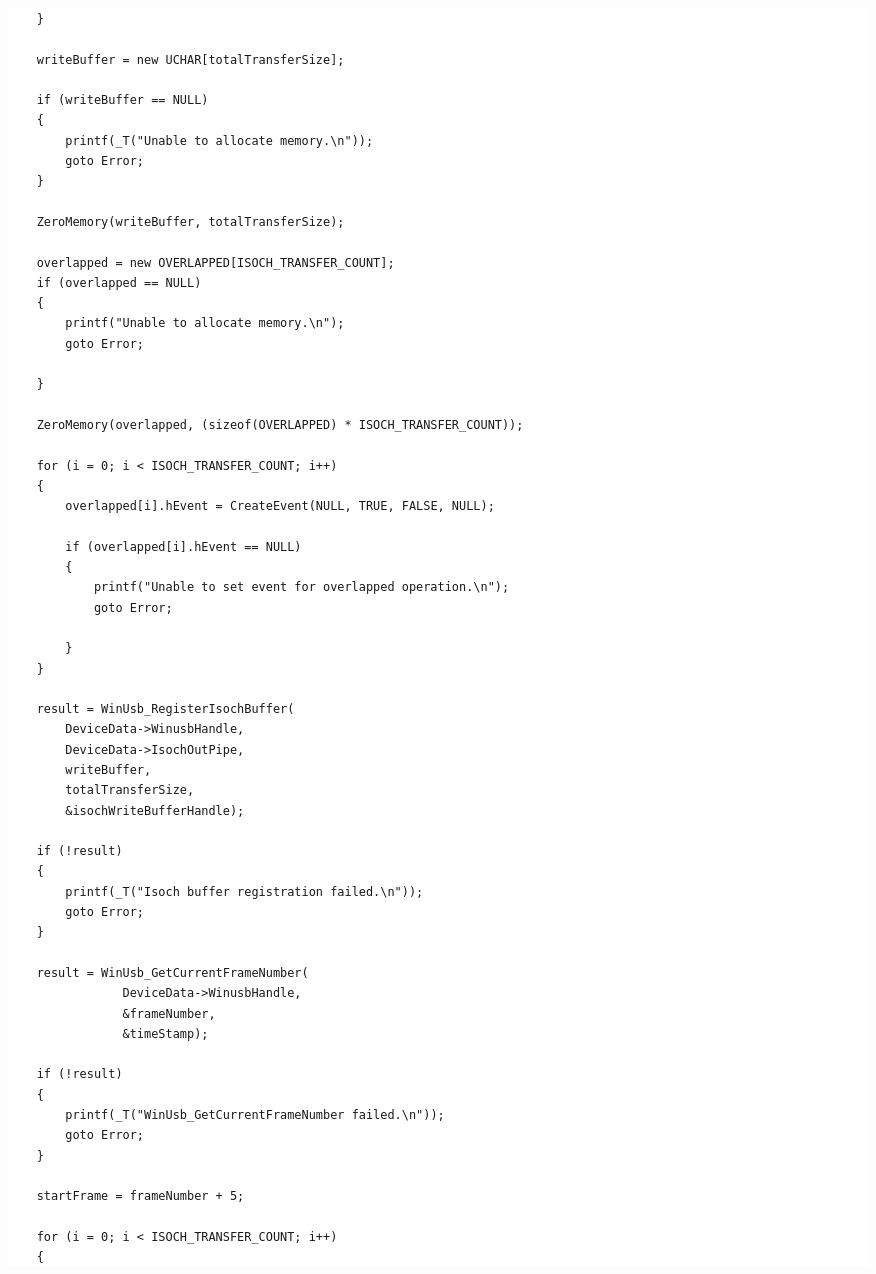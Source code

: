 ```ManagedCPlusPlus
    }

    writeBuffer = new UCHAR[totalTransferSize];

    if (writeBuffer == NULL)
    {
        printf(_T("Unable to allocate memory.\n"));
        goto Error;
    }

    ZeroMemory(writeBuffer, totalTransferSize);

    overlapped = new OVERLAPPED[ISOCH_TRANSFER_COUNT];
    if (overlapped == NULL)
    {
        printf("Unable to allocate memory.\n");
        goto Error;

    }

    ZeroMemory(overlapped, (sizeof(OVERLAPPED) * ISOCH_TRANSFER_COUNT));

    for (i = 0; i < ISOCH_TRANSFER_COUNT; i++)
    {
        overlapped[i].hEvent = CreateEvent(NULL, TRUE, FALSE, NULL);

        if (overlapped[i].hEvent == NULL)
        {
            printf("Unable to set event for overlapped operation.\n");
            goto Error;

        }
    }

    result = WinUsb_RegisterIsochBuffer(
        DeviceData->WinusbHandle,
        DeviceData->IsochOutPipe,
        writeBuffer,
        totalTransferSize,
        &isochWriteBufferHandle);

    if (!result)
    {
        printf(_T("Isoch buffer registration failed.\n"));
        goto Error;
    }

    result = WinUsb_GetCurrentFrameNumber(
                DeviceData->WinusbHandle,
                &frameNumber,
                &timeStamp);

    if (!result)
    {
        printf(_T("WinUsb_GetCurrentFrameNumber failed.\n"));
        goto Error;
    }

    startFrame = frameNumber + 5;

    for (i = 0; i < ISOCH_TRANSFER_COUNT; i++)
    {

```